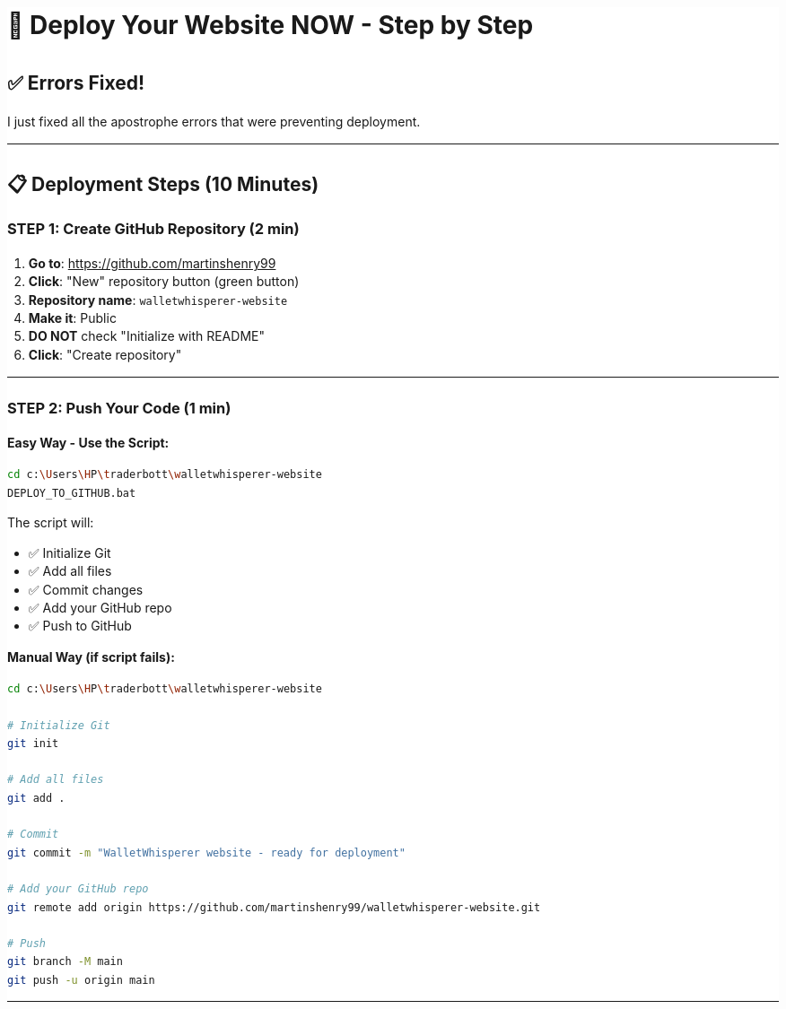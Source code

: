 # 🚀 Deploy Your Website NOW - Step by Step

## ✅ Errors Fixed!

I just fixed all the apostrophe errors that were preventing deployment.

---

## 📋 Deployment Steps (10 Minutes)

### STEP 1: Create GitHub Repository (2 min)

1. **Go to**: https://github.com/martinshenry99
2. **Click**: "New" repository button (green button)
3. **Repository name**: `walletwhisperer-website`
4. **Make it**: Public
5. **DO NOT** check "Initialize with README"
6. **Click**: "Create repository"

---

### STEP 2: Push Your Code (1 min)

**Easy Way - Use the Script:**

```bash
cd c:\Users\HP\traderbott\walletwhisperer-website
DEPLOY_TO_GITHUB.bat
```

The script will:
- ✅ Initialize Git
- ✅ Add all files
- ✅ Commit changes
- ✅ Add your GitHub repo
- ✅ Push to GitHub

**Manual Way (if script fails):**

```bash
cd c:\Users\HP\traderbott\walletwhisperer-website

# Initialize Git
git init

# Add all files
git add .

# Commit
git commit -m "WalletWhisperer website - ready for deployment"

# Add your GitHub repo
git remote add origin https://github.com/martinshenry99/walletwhisperer-website.git

# Push
git branch -M main
git push -u origin main
```

---